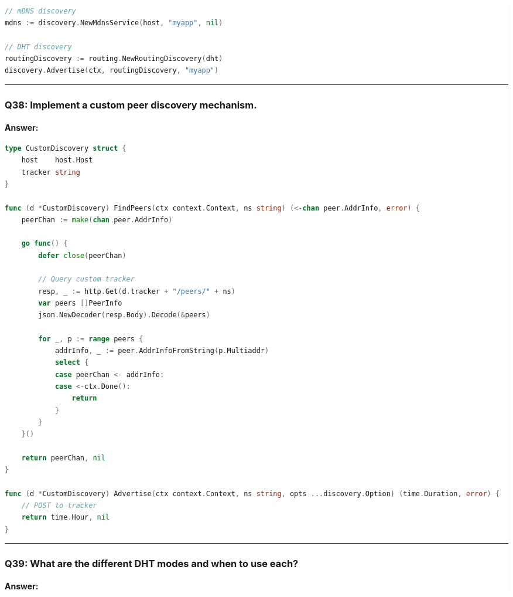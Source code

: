 ```go
// mDNS discovery
mdns := discovery.NewMdnsService(host, "myapp", nil)

// DHT discovery
routingDiscovery := routing.NewRoutingDiscovery(dht)
discovery.Advertise(ctx, routingDiscovery, "myapp")
```

---

### Q38: Implement a custom peer discovery mechanism.
**Answer:**
```go
type CustomDiscovery struct {
    host    host.Host
    tracker string
}

func (d *CustomDiscovery) FindPeers(ctx context.Context, ns string) (<-chan peer.AddrInfo, error) {
    peerChan := make(chan peer.AddrInfo)
    
    go func() {
        defer close(peerChan)
        
        // Query custom tracker
        resp, _ := http.Get(d.tracker + "/peers/" + ns)
        var peers []PeerInfo
        json.NewDecoder(resp.Body).Decode(&peers)
        
        for _, p := range peers {
            addrInfo, _ := peer.AddrInfoFromString(p.Multiaddr)
            select {
            case peerChan <- addrInfo:
            case <-ctx.Done():
                return
            }
        }
    }()
    
    return peerChan, nil
}

func (d *CustomDiscovery) Advertise(ctx context.Context, ns string, opts ...discovery.Option) (time.Duration, error) {
    // POST to tracker
    return time.Hour, nil
}
```

---

### Q39: What are the different DHT modes and when to use each?
**Answer:**
